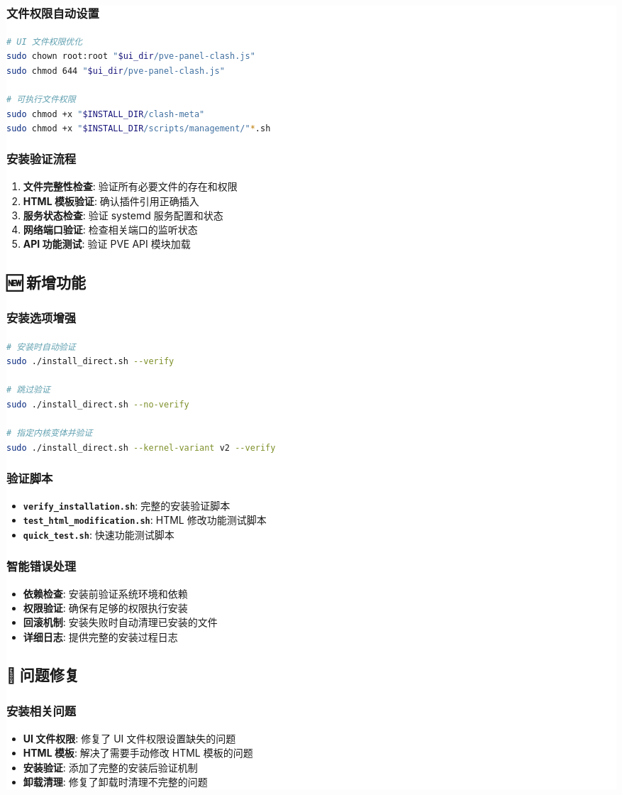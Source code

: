### 文件权限自动设置
```bash
# UI 文件权限优化
sudo chown root:root "$ui_dir/pve-panel-clash.js"
sudo chmod 644 "$ui_dir/pve-panel-clash.js"

# 可执行文件权限
sudo chmod +x "$INSTALL_DIR/clash-meta"
sudo chmod +x "$INSTALL_DIR/scripts/management/"*.sh
```

### 安装验证流程
1. **文件完整性检查**: 验证所有必要文件的存在和权限
2. **HTML 模板验证**: 确认插件引用正确插入
3. **服务状态检查**: 验证 systemd 服务配置和状态
4. **网络端口验证**: 检查相关端口的监听状态
5. **API 功能测试**: 验证 PVE API 模块加载

## 🆕 新增功能

### 安装选项增强
```bash
# 安装时自动验证
sudo ./install_direct.sh --verify

# 跳过验证
sudo ./install_direct.sh --no-verify

# 指定内核变体并验证
sudo ./install_direct.sh --kernel-variant v2 --verify
```

### 验证脚本
- **`verify_installation.sh`**: 完整的安装验证脚本
- **`test_html_modification.sh`**: HTML 修改功能测试脚本
- **`quick_test.sh`**: 快速功能测试脚本

### 智能错误处理
- **依赖检查**: 安装前验证系统环境和依赖
- **权限验证**: 确保有足够的权限执行安装
- **回滚机制**: 安装失败时自动清理已安装的文件
- **详细日志**: 提供完整的安装过程日志

## 🐛 问题修复

### 安装相关问题
- **UI 文件权限**: 修复了 UI 文件权限设置缺失的问题
- **HTML 模板**: 解决了需要手动修改 HTML 模板的问题
- **安装验证**: 添加了完整的安装后验证机制
- **卸载清理**: 修复了卸载时清理不完整的问题

